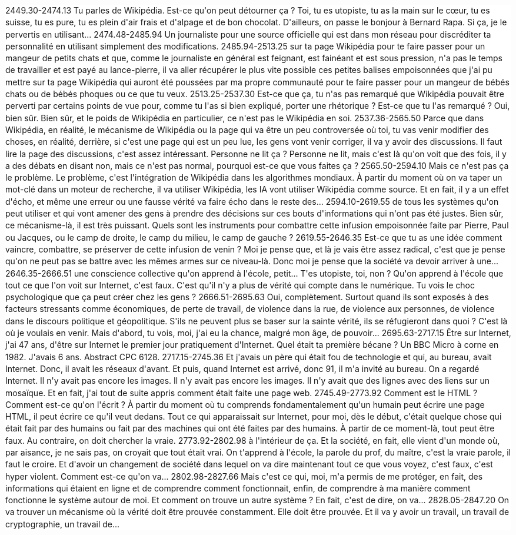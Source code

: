 2449.30-2474.13   Tu parles de Wikipédia. Est-ce qu'on peut détourner ça ? Toi, tu es utopiste, tu as la main sur le cœur, tu es suisse, tu es pure, tu es plein d'air frais et d'alpage et de bon chocolat. D'ailleurs, on passe le bonjour à Bernard Rapa. Si ça, je le pervertis en utilisant...
2474.48-2485.94   Un journaliste pour une source officielle qui est dans mon réseau pour discréditer ta personnalité en utilisant simplement des modifications.
2485.94-2513.25   sur ta page Wikipédia pour te faire passer pour un mangeur de petits chats et que, comme le journaliste en général est feignant, est fainéant et est sous pression, n'a pas le temps de travailler et est payé au lance-pierre, il va aller récupérer le plus vite possible ces petites balises empoisonnées que j'ai pu mettre sur ta page Wikipédia qui auront été poussées par ma propre communauté pour te faire passer pour un mangeur de bébés chats ou de bébés phoques ou ce que tu veux.
2513.25-2537.30   Est-ce que ça, tu n'as pas remarqué que Wikipédia pouvait être perverti par certains points de vue pour, comme tu l'as si bien expliqué, porter une rhétorique ? Est-ce que tu l'as remarqué ? Oui, bien sûr. Bien sûr, et le poids de Wikipédia en particulier, ce n'est pas le Wikipédia en soi.
2537.36-2565.50   Parce que dans Wikipédia, en réalité, le mécanisme de Wikipédia ou la page qui va être un peu controversée où toi, tu vas venir modifier des choses, en réalité, derrière, si c'est une page qui est un peu lue, les gens vont venir corriger, il va y avoir des discussions. Il faut lire la page des discussions, c'est assez intéressant. Personne ne lit ça ? Personne ne lit, mais c'est là qu'on voit que des fois, il y a des débats en disant non, mais ce n'est pas normal, pourquoi est-ce que vous faites ça ?
2565.50-2594.10   Mais ce n'est pas ça le problème. Le problème, c'est l'intégration de Wikipédia dans les algorithmes mondiaux. À partir du moment où on va taper un mot-clé dans un moteur de recherche, il va utiliser Wikipédia, les IA vont utiliser Wikipédia comme source. Et en fait, il y a un effet d'écho, et même une erreur ou une fausse vérité va faire écho dans le reste des...
2594.10-2619.55   de tous les systèmes qu'on peut utiliser et qui vont amener des gens à prendre des décisions sur ces bouts d'informations qui n'ont pas été justes. Bien sûr, ce mécanisme-là, il est très puissant. Quels sont les instruments pour combattre cette infusion empoisonnée faite par Pierre, Paul ou Jacques, ou le camp de droite, le camp du milieu, le camp de gauche ?
2619.55-2646.35   Est-ce que tu as une idée comment vaincre, combattre, se préserver de cette infusion de venin ? Moi je pense que, et là je vais être assez radical, c'est que je pense qu'on ne peut pas se battre avec les mêmes armes sur ce niveau-là. Donc moi je pense que la société va devoir arriver à une...
2646.35-2666.51   une conscience collective qu'on apprend à l'école, petit... T'es utopiste, toi, non ? Qu'on apprend à l'école que tout ce que l'on voit sur Internet, c'est faux. C'est qu'il n'y a plus de vérité qui compte dans le numérique. Tu vois le choc psychologique que ça peut créer chez les gens ?
2666.51-2695.63   Oui, complètement. Surtout quand ils sont exposés à des facteurs stressants comme économiques, de perte de travail, de violence dans la rue, de violence aux personnes, de violence dans le discours politique et géopolitique. S'ils ne peuvent plus se baser sur la sainte vérité, ils se réfugieront dans quoi ? C'est là où je voulais en venir. Mais d'abord, tu vois, moi, j'ai eu la chance, malgré mon âge, de pouvoir...
2695.63-2717.15   Être sur Internet, j'ai 47 ans, d'être sur Internet le premier jour pratiquement d'Internet. Quel était ta première bécane ? Un BBC Micro à corne en 1982. J'avais 6 ans. Abstract CPC 6128.
2717.15-2745.36   Et j'avais un père qui était fou de technologie et qui, au bureau, avait Internet. Donc, il avait les réseaux d'avant. Et puis, quand Internet est arrivé, donc 91, il m'a invité au bureau. On a regardé Internet. Il n'y avait pas encore les images. Il n'y avait pas encore les images. Il n'y avait que des lignes avec des liens sur un mosaïque. Et en fait, j'ai tout de suite appris comment était faite une page web.
2745.49-2773.92   Comment est le HTML ? Comment est-ce qu'on l'écrit ? À partir du moment où tu comprends fondamentalement qu'un humain peut écrire une page HTML, il peut écrire ce qu'il veut dedans. Tout ce qui apparaissait sur Internet, pour moi, dès le début, c'était quelque chose qui était fait par des humains ou fait par des machines qui ont été faites par des humains. À partir de ce moment-là, tout peut être faux. Au contraire, on doit chercher la vraie.
2773.92-2802.98   à l'intérieur de ça. Et la société, en fait, elle vient d'un monde où, par aisance, je ne sais pas, on croyait que tout était vrai. On t'apprend à l'école, la parole du prof, du maître, c'est la vraie parole, il faut le croire. Et d'avoir un changement de société dans lequel on va dire maintenant tout ce que vous voyez, c'est faux, c'est hyper violent. Comment est-ce qu'on va...
2802.98-2827.66   Mais c'est ce qui, moi, m'a permis de me protéger, en fait, des informations qui étaient en ligne et de comprendre comment fonctionnait, enfin, de comprendre à ma manière comment fonctionne le système autour de moi. Et comment on trouve un autre système ? En fait, c'est de dire, on va...
2828.05-2847.20   On va trouver un mécanisme où la vérité doit être prouvée constamment. Elle doit être prouvée. Et il va y avoir un travail, un travail de cryptographie, un travail de...